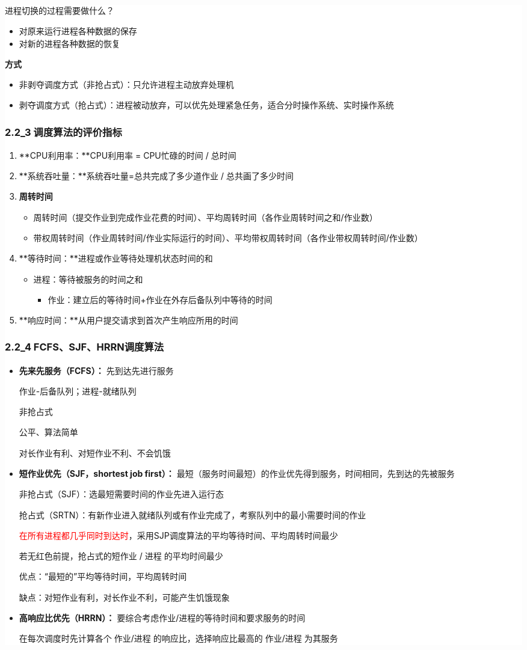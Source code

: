 进程切换的过程需要做什么？

* 对原来运行进程各种数据的保存
* 对新的进程各种数据的恢复

**方式**

- 非剥夺调度方式（非抢占式）：只允许进程主动放弃处理机

- 剥夺调度方式（抢占式）：进程被动放弃，可以优先处理紧急任务，适合分时操作系统、实时操作系统

### 2.2_3 调度算法的评价指标

1. **CPU利用率：**CPU利用率 = CPU忙碌的时间 / 总时间

2. **系统吞吐量：**系统吞吐量=总共完成了多少道作业 / 总共画了多少时间

3. **周转时间**

   * 周转时间（提交作业到完成作业花费的时间）、平均周转时间（各作业周转时间之和/作业数）

   * 带权周转时间（作业周转时间/作业实际运行的时间）、平均带权周转时间（各作业带权周转时间/作业数）


4. **等待时间：**进程或作业等待处理机状态时间的和

   - 进程：等待被服务的时间之和
   
   
      - 作业：建立后的等待时间+作业在外存后备队列中等待的时间
   


5. **响应时间：**从用户提交请求到首次产生响应所用的时间

### 2.2_4 FCFS、SJF、HRRN调度算法

- **先来先服务（FCFS）：** 先到达先进行服务

  作业-后备队列；进程-就绪队列

  非抢占式

  公平、算法简单

  对长作业有利、对短作业不利、不会饥饿

- **短作业优先（SJF，shortest job first）：** 最短（服务时间最短）的作业优先得到服务，时间相同，先到达的先被服务

  非抢占式（SJF）：选最短需要时间的作业先进入运行态

  抢占式（SRTN）：有新作业进入就绪队列或有作业完成了，考察队列中的最小需要时间的作业

  <font color="red">在所有进程都几乎同时到达时</font>，采用SJP调度算法的平均等待时间、平均周转时间最少

  若无红色前提，抢占式的短作业 / 进程 的平均时间最少

  优点：“最短的”平均等待时间，平均周转时间

  缺点：对短作业有利，对长作业不利，可能产生饥饿现象

- **高响应比优先（HRRN）：** 要综合考虑作业/进程的等待时间和要求服务的时间

  在每次调度时先计算各个 作业/进程 的响应比，选择响应比最高的 作业/进程 为其服务
